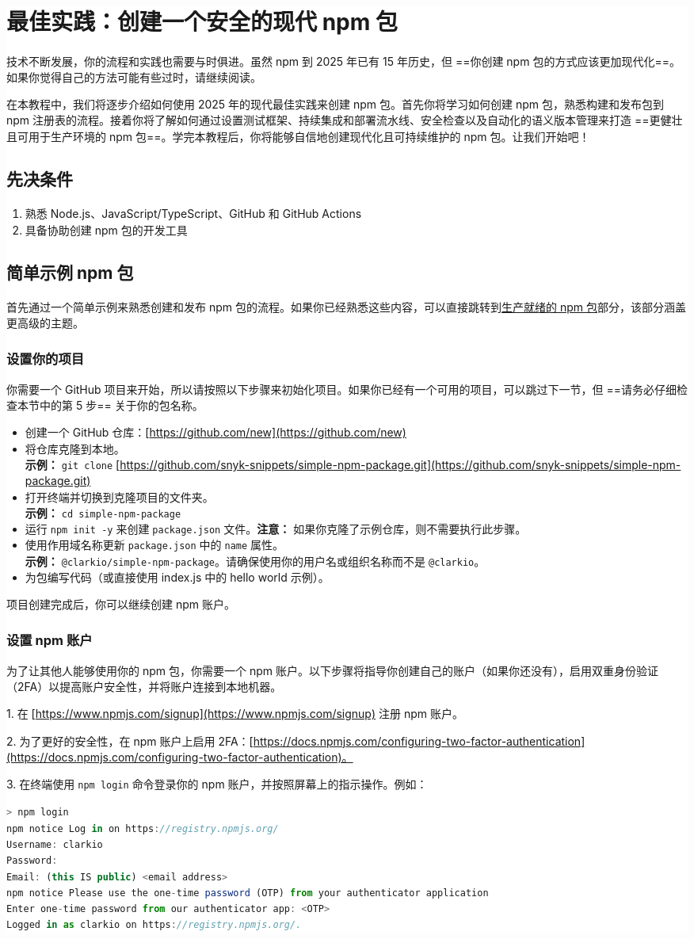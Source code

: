 # 最佳实践：创建一个安全的现代 npm 包

技术不断发展，你的流程和实践也需要与时俱进。虽然 npm 到 2025 年已有 15 年历史，但 ==你创建 npm 包的方式应该更加现代化==。如果你觉得自己的方法可能有些过时，请继续阅读。

在本教程中，我们将逐步介绍如何使用 2025 年的现代最佳实践来创建 npm 包。首先你将学习如何创建 npm 包，熟悉构建和发布包到 npm 注册表的流程。接着你将了解如何通过设置测试框架、持续集成和部署流水线、安全检查以及自动化的语义版本管理来打造 ==更健壮且可用于生产环境的 npm 包==。学完本教程后，你将能够自信地创建现代化且可持续维护的 npm 包。让我们开始吧！

## 先决条件

1. 熟悉 Node.js、JavaScript/TypeScript、GitHub 和 GitHub Actions
2. 具备协助创建 npm 包的开发工具

## 简单示例 npm 包

首先通过一个简单示例来熟悉创建和发布 npm 包的流程。如果你已经熟悉这些内容，可以直接跳转到[生产就绪的 npm 包](https://snyk.io/blog/best-practices-create-modern-npm-package/#npm-package)部分，该部分涵盖更高级的主题。

### 设置你的项目

你需要一个 GitHub 项目来开始，所以请按照以下步骤来初始化项目。如果你已经有一个可用的项目，可以跳过下一节，但 ==请务必仔细检查本节中的第 5 步== 关于你的包名称。

- 创建一个 GitHub 仓库：[https://github.com/new](https://github.com/new)  
- 将仓库克隆到本地。  
    **示例：** `git clone` [https://github.com/snyk-snippets/simple-npm-package.git](https://github.com/snyk-snippets/simple-npm-package.git)
- 打开终端并切换到克隆项目的文件夹。  
    **示例：** `cd simple-npm-package`
- 运行 `npm init -y` 来创建 `package.json` 文件。**注意：** 如果你克隆了示例仓库，则不需要执行此步骤。
- 使用作用域名称更新 `package.json` 中的 `name` 属性。  
    **示例：** `@clarkio/simple-npm-package`。请确保使用你的用户名或组织名称而不是 `@clarkio`。
- 为包编写代码（或直接使用 index.js 中的 hello world 示例）。

项目创建完成后，你可以继续创建 npm 账户。

### 设置 npm 账户

为了让其他人能够使用你的 npm 包，你需要一个 npm 账户。以下步骤将指导你创建自己的账户（如果你还没有），启用双重身份验证（2FA）以提高账户安全性，并将账户连接到本地机器。

1\. 在 [https://www.npmjs.com/signup](https://www.npmjs.com/signup) 注册 npm 账户。

2\. 为了更好的安全性，在 npm 账户上启用 2FA：[https://docs.npmjs.com/configuring-two-factor-authentication](https://docs.npmjs.com/configuring-two-factor-authentication)。

3\. 在终端使用 `npm login` 命令登录你的 npm 账户，并按照屏幕上的指示操作。例如：

```javascript
> npm login 
npm notice Log in on https://registry.npmjs.org/ 
Username: clarkio 
Password: 
Email: (this IS public) <email address> 
npm notice Please use the one-time password (OTP) from your authenticator application 
Enter one-time password from our authenticator app: <OTP> 
Logged in as clarkio on https://registry.npmjs.org/.
```
